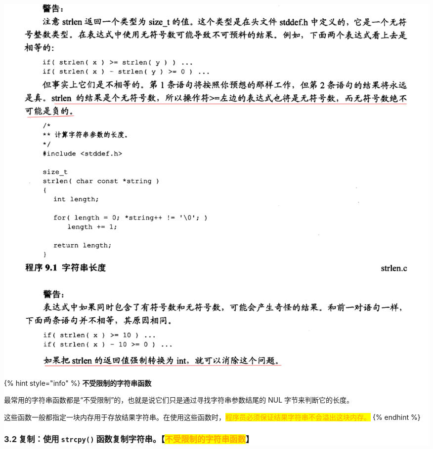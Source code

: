 <figure><img src="../../.gitbook/assets/image (4).png" alt=""><figcaption></figcaption></figure>

{% hint style="info" %}
**不受限制的字符串函数**

最常用的字符串函数都是“不受限制”的，也就是说它们只是通过寻找字符串参数结尾的 NUL 字节来判断它的长度。

这些函数一般都指定一块内存用于存放结果字符串。在使用这些函数时，<mark style="color:orange;">程序员必须保证结果字符串不会溢出这块内存。</mark>
{% endhint %}

### **3.2 复制**：使用 `strcpy()` 函数复制字符串。【<mark style="color:orange;">不受限制的字符串函数</mark>】
